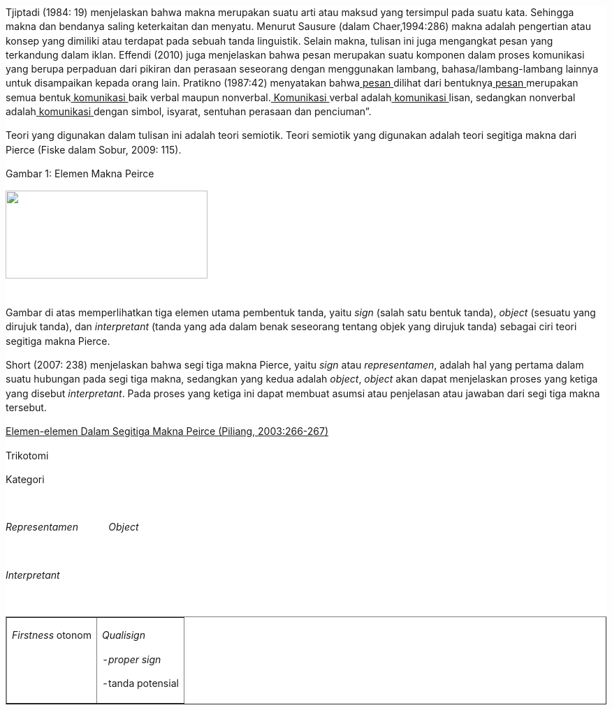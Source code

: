 <p><span class="font2">Tjiptadi (1984: 19) menjelaskan bahwa makna merupakan suatu arti atau maksud yang tersimpul pada suatu kata. Sehingga makna dan bendanya saling keterkaitan dan menyatu. Menurut Sausure (dalam Chaer,1994:286) makna adalah pengertian atau konsep yang dimiliki atau terdapat pada sebuah tanda linguistik. Selain makna, tulisan ini juga mengangkat pesan yang terkandung dalam iklan. Effendi (2010) juga menjelaskan bahwa pesan merupakan suatu komponen dalam proses komunikasi yang berupa perpaduan dari pikiran dan perasaan seseorang dengan menggunakan lambang, bahasa/lambang-lambang lainnya untuk disampaikan kepada orang lain. Pratikno (1987:42) menyatakan bahwa</span><a href="http://sulfikar.com/kampanye-sebagai-kegiatan-penyebaran-pesan.html"><span class="font2"> </span><span class="font2" style="text-decoration:underline;">pesan</span><span class="font2"> </span></a><span class="font2">dilihat dari bentuknya</span><a href="http://sulfikar.com/saya-belajar-komunikasi-karena-saya-bukan-kucing.html"><span class="font2"> </span><span class="font2" style="text-decoration:underline;">pesan</span><span class="font2"> </span></a><span class="font2">merupakan semua bentuk</span><a href="http://sulfikar.com/kuliah-psikologi-komunikasi-1.html"><span class="font2"> </span><span class="font2" style="text-decoration:underline;">komunikasi</span><span class="font2"> </span></a><span class="font2">baik verbal maupun nonverbal.</span><a href="http://sulfikar.com/komunikasi-sebagai-tindakan-satu-arah.html"><span class="font2"> </span><span class="font2" style="text-decoration:underline;">Komunikasi</span><span class="font2"> </span></a><span class="font2">verbal adalah</span><a href="http://sulfikar.com/agenda-media-dalam-komunikasi-massa.html"><span class="font2"> </span><span class="font2" style="text-decoration:underline;">komunikasi</span><span class="font2"> </span></a><span class="font2">lisan, sedangkan nonverbal adalah</span><a href="http://sulfikar.com/kuliah-psikologi-komunikasi-atraksi-interpersonal.html"><span class="font2"> </span><span class="font2" style="text-decoration:underline;">komunikasi</span><span class="font2"> </span></a><span class="font2">dengan simbol, isyarat, sentuhan perasaan dan penciuman”.</span></p>
<p><span class="font2">Teori yang digunakan dalam tulisan ini adalah teori semiotik. Teori semiotik yang digunakan adalah teori segitiga makna dari Pierce (Fiske dalam Sobur, 2009: 115).</span></p>
<p><span class="font2">Gambar 1: Elemen Makna Peirce</span></p>
<div><img src="https://jurnal.harianregional.com/media/38775-1.png" alt="" style="width:217pt;height:94pt;">
</div><br clear="all">
<p><span class="font2">Gambar di atas memperlihatkan tiga elemen utama pembentuk tanda, yaitu </span><span class="font2" style="font-style:italic;">sign</span><span class="font2"> (salah satu bentuk tanda), </span><span class="font2" style="font-style:italic;">object</span><span class="font2"> (sesuatu yang dirujuk tanda), dan </span><span class="font2" style="font-style:italic;">interpretant</span><span class="font2"> (tanda yang ada dalam benak seseorang tentang objek yang dirujuk tanda) sebagai ciri teori segitiga makna Pierce.</span></p>
<p><span class="font2">Short (2007: 238) menjelaskan bahwa segi tiga makna Pierce, yaitu </span><span class="font2" style="font-style:italic;">sign</span><span class="font2"> atau </span><span class="font2" style="font-style:italic;">representamen</span><span class="font2">, adalah hal yang pertama dalam suatu hubungan pada segi tiga makna, sedangkan yang kedua adalah </span><span class="font2" style="font-style:italic;">object</span><span class="font2">, </span><span class="font2" style="font-style:italic;">object</span><span class="font2"> akan dapat menjelaskan proses yang ketiga yang disebut </span><span class="font2" style="font-style:italic;">interpretant</span><span class="font2">. Pada proses yang ketiga ini dapat membuat asumsi atau penjelasan atau jawaban dari segi tiga makna tersebut.</span></p>
<p><span class="font2" style="text-decoration:underline;">Elemen-elemen Dalam Segitiga Makna Peirce (Piliang, 2003:266-267)</span></p>
<div>
<p><span class="font2">Trikotomi</span></p>
<p><span class="font2">Kategori</span></p>
</div><br clear="all">
<div>
<p><span class="font2" style="font-style:italic;">Representamen &nbsp;&nbsp;&nbsp;&nbsp;&nbsp;&nbsp;&nbsp;&nbsp;&nbsp;&nbsp;Object</span></p>
</div><br clear="all">
<div>
<p><span class="font2" style="font-style:italic;">Interpretant</span></p>
</div><br clear="all">
<table border="1">
<tr><td style="vertical-align:top;">
<p><span class="font2" style="font-style:italic;">Firstness </span><span class="font2">otonom</span></p></td><td style="vertical-align:top;">
<p><span class="font2" style="font-style:italic;">Qualisign</span></p>
<p><span class="font2" style="font-style:italic;">-proper sign</span></p>
<p><span class="font2">-tanda potensial</span></p>
